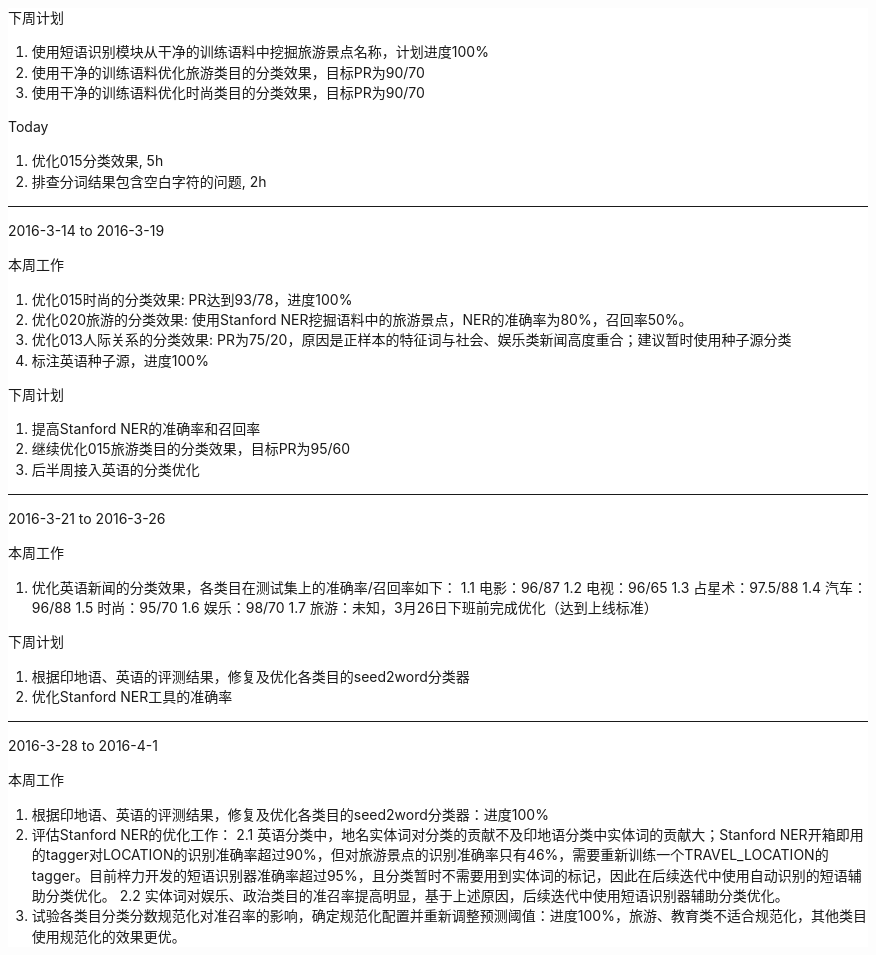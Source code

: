  
下周计划 
 
1. 使用短语识别模块从干净的训练语料中挖掘旅游景点名称，计划进度100% 
2. 使用干净的训练语料优化旅游类目的分类效果，目标PR为90/70 
3. 使用干净的训练语料优化时尚类目的分类效果，目标PR为90/70 
 
 
Today 
 
1. 优化015分类效果, 5h 
2. 排查分词结果包含空白字符的问题, 2h 
 
 
---- 
2016-3-14 to 2016-3-19 
 
本周工作 
 
1. 优化015时尚的分类效果: PR达到93/78，进度100% 
2. 优化020旅游的分类效果: 使用Stanford NER挖掘语料中的旅游景点，NER的准确率为80%，召回率50%。 
3. 优化013人际关系的分类效果: PR为75/20，原因是正样本的特征词与社会、娱乐类新闻高度重合；建议暂时使用种子源分类 
4. 标注英语种子源，进度100% 
 
 
 
下周计划 
 
1. 提高Stanford NER的准确率和召回率 
2. 继续优化015旅游类目的分类效果，目标PR为95/60 
3. 后半周接入英语的分类优化 
 
 
 
 
---- 
2016-3-21 to 2016-3-26 
 
本周工作 
 
1. 优化英语新闻的分类效果，各类目在测试集上的准确率/召回率如下： 
1.1 电影：96/87 
1.2 电视：96/65 
1.3 占星术：97.5/88 
1.4 汽车：96/88 
1.5 时尚：95/70 
1.6 娱乐：98/70 
1.7 旅游：未知，3月26日下班前完成优化（达到上线标准） 
 
 
下周计划 
 
1. 根据印地语、英语的评测结果，修复及优化各类目的seed2word分类器 
2. 优化Stanford NER工具的准确率 
 
 
 
---- 
2016-3-28 to 2016-4-1 
 
本周工作 
 
1. 根据印地语、英语的评测结果，修复及优化各类目的seed2word分类器：进度100% 
2. 评估Stanford NER的优化工作： 
    2.1 英语分类中，地名实体词对分类的贡献不及印地语分类中实体词的贡献大；Stanford NER开箱即用的tagger对LOCATION的识别准确率超过90%，但对旅游景点的识别准确率只有46%，需要重新训练一个TRAVEL_LOCATION的tagger。目前梓力开发的短语识别器准确率超过95%，且分类暂时不需要用到实体词的标记，因此在后续迭代中使用自动识别的短语辅助分类优化。 
    2.2 实体词对娱乐、政治类目的准召率提高明显，基于上述原因，后续迭代中使用短语识别器辅助分类优化。 
3. 试验各类目分类分数规范化对准召率的影响，确定规范化配置并重新调整预测阈值：进度100%，旅游、教育类不适合规范化，其他类目使用规范化的效果更优。 
 
